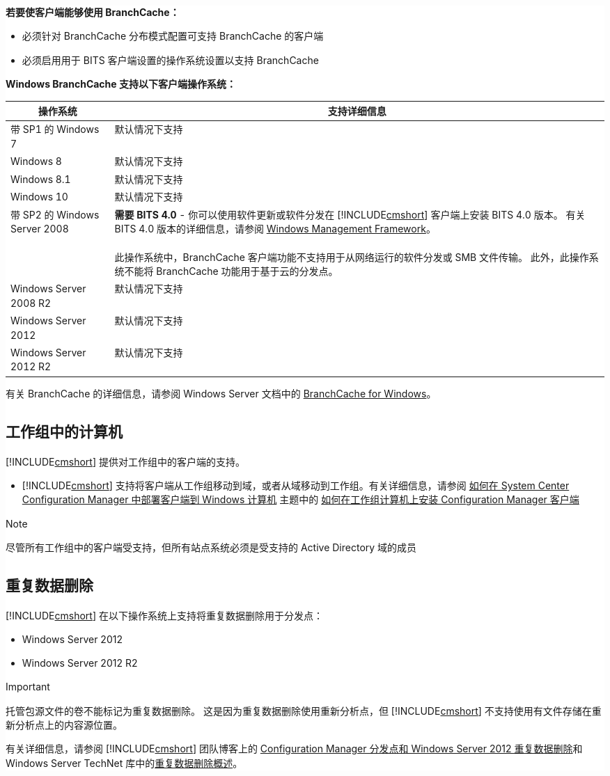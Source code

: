  **若要使客户端能够使用 BranchCache：**  
  
-   必须针对 BranchCache 分布模式配置可支持 BranchCache 的客户端  
  
-   必须启用用于 BITS 客户端设置的操作系统设置以支持 BranchCache  
  
 **Windows BranchCache 支持以下客户端操作系统：**  
  
|操作系统|支持详细信息|  
|----------|------------|  
|带 SP1 的 Windows 7|默认情况下支持|  
|Windows 8|默认情况下支持|  
|Windows 8.1|默认情况下支持|  
|Windows 10|默认情况下支持|  
|带 SP2 的 Windows Server 2008|**需要 BITS 4.0** \- 你可以使用软件更新或软件分发在 [!INCLUDE[cmshort](../LocTest/includes/cmshort_md.md)] 客户端上安装 BITS 4.0 版本。 有关 BITS 4.0 版本的详细信息，请参阅 [Windows Management Framework](http://go.microsoft.com/fwlink/p/?LinkId=181979)。<br /><br /> 此操作系统中，BranchCache 客户端功能不支持用于从网络运行的软件分发或 SMB 文件传输。 此外，此操作系统不能将 BranchCache 功能用于基于云的分发点。|  
|Windows Server 2008 R2|默认情况下支持|  
|Windows Server 2012|默认情况下支持|  
|Windows Server 2012 R2|默认情况下支持|  
  
 有关 BranchCache 的详细信息，请参阅 Windows Server 文档中的 [BranchCache for Windows](http://go.microsoft.com/fwlink/p/?LinkId=177945)。  
  
##  <a name="bkmk_Workgroups"></a> 工作组中的计算机  
 [!INCLUDE[cmshort](../LocTest/includes/cmshort_md.md)] 提供对工作组中的客户端的支持。  
  
-   [!INCLUDE[cmshort](../LocTest/includes/cmshort_md.md)] 支持将客户端从工作组移动到域，或者从域移动到工作组。有关详细信息，请参阅 [如何在 System Center Configuration Manager 中部署客户端到 Windows 计算机](../LocTest/How-to-deploy-clients-to-Windows-computers-in-System-Center-Configuration-Manager.md) 主题中的 [如何在工作组计算机上安装 Configuration Manager 客户端](../LocTest/How-to-deploy-clients-to-Windows-computers-in-System-Center-Configuration-Manager.md#BKMK_ClientWorkgroup)  
  
> [!NOTE]  
>  尽管所有工作组中的客户端受支持，但所有站点系统必须是受支持的 Active Directory 域的成员  
  
##  <a name="bkmmk_datadedup"></a> 重复数据删除  
 [!INCLUDE[cmshort](../LocTest/includes/cmshort_md.md)] 在以下操作系统上支持将重复数据删除用于分发点：  
  
-   Windows Server 2012  
  
-   Windows Server 2012 R2  
  
> [!IMPORTANT]  
>  托管包源文件的卷不能标记为重复数据删除。 这是因为重复数据删除使用重新分析点，但 [!INCLUDE[cmshort](../LocTest/includes/cmshort_md.md)] 不支持使用有文件存储在重新分析点上的内容源位置。  
  
 有关详细信息，请参阅 [!INCLUDE[cmshort](../LocTest/includes/cmshort_md.md)] 团队博客上的 [Configuration Manager 分发点和 Windows Server 2012 重复数据删除](http://blogs.technet.com/b/configmgrteam/archive/2014/02/18/configuration-manager-distribution-points-and-windows-server-2012-data-deduplication.aspx)和 Windows Server TechNet 库中的[重复数据删除概述](http://technet.microsoft.com/library/hh831602.aspx)。  
  